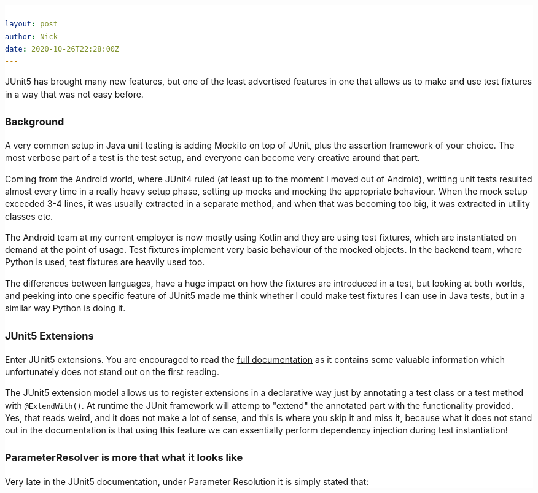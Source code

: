 ```yaml
---
layout: post
author: Nick
date: 2020-10-26T22:28:00Z
---
```

JUnit5 has brought many new features, but one of the least advertised features in one that allows us to make and
use test fixtures in a way that was not easy before.


### Background

A very common setup in Java unit testing is adding Mockito on top of JUnit, plus the assertion framework of your choice. The most verbose part of a test is the test setup, and everyone can become very creative around that part.

Coming from the Android world, where JUnit4 ruled (at least up to the moment I moved out of Android), 
writting unit tests resulted almost every time in a really heavy setup phase, setting up mocks and mocking 
the appropriate behaviour. When the mock setup exceeded 3-4 lines, it was usually extracted in a separate method,
and when that was becoming too big, it was extracted in utility classes etc. 

The Android team at my current employer is now mostly using Kotlin and they are using test fixtures, which are instantiated on demand at the point of usage. Test fixtures implement very basic behaviour of the mocked objects.
In the backend team, where Python is used, test fixtures are heavily used too. 

The differences between languages, have a huge impact on how the fixtures are introduced in a test, but looking at both worlds, and peeking into one specific feature of JUnit5 made me think whether I could make test fixtures I can use in Java tests, but in a similar way Python is doing it.

### JUnit5 Extensions

Enter JUnit5 extensions. You are encouraged to read the [full documentation](https://junit.org/junit5/docs/current/user-guide/#extensions) as it contains some valuable information which unfortunately does not stand out on the first reading. 

The JUnit5 extension model allows us to register extensions in a declarative way just by annotating a test class 
or a test method with `@ExtendWith()`. At runtime the JUnit framework will attemp to "extend" the annotated part with 
the functionality provided. Yes, that reads weird, and it does not make a lot of sense, and this is where you skip it and miss it, because what it does not stand out in the documentation is that
using this feature we can essentially perform dependency injection during test instantiation!

### ParameterResolver is more that what it looks like

Very late in the JUnit5 documentation, under [Parameter Resolution](https://junit.org/junit5/docs/current/user-guide/#extensions-parameter-resolution) it is simply stated that:
